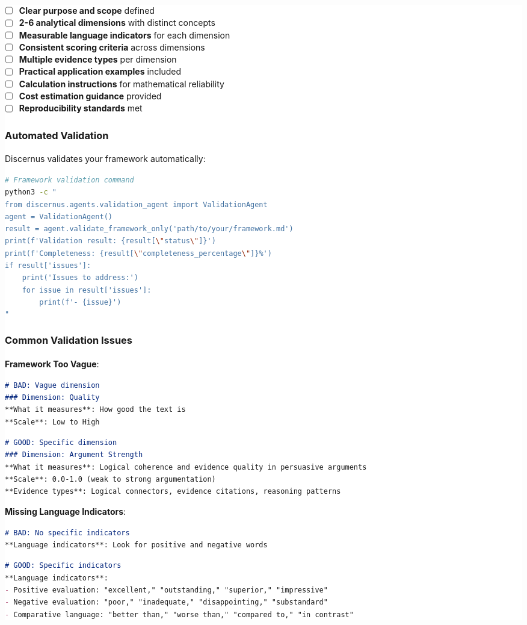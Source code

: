 - [ ] **Clear purpose and scope** defined
- [ ] **2-6 analytical dimensions** with distinct concepts
- [ ] **Measurable language indicators** for each dimension
- [ ] **Consistent scoring criteria** across dimensions
- [ ] **Multiple evidence types** per dimension
- [ ] **Practical application examples** included
- [ ] **Calculation instructions** for mathematical reliability
- [ ] **Cost estimation guidance** provided
- [ ] **Reproducibility standards** met

### Automated Validation
Discernus validates your framework automatically:

```bash
# Framework validation command
python3 -c "
from discernus.agents.validation_agent import ValidationAgent
agent = ValidationAgent()
result = agent.validate_framework_only('path/to/your/framework.md')
print(f'Validation result: {result[\"status\"]}')
print(f'Completeness: {result[\"completeness_percentage\"]}%')
if result['issues']:
    print('Issues to address:')
    for issue in result['issues']:
        print(f'- {issue}')
"
```

### Common Validation Issues

**Framework Too Vague**:
```markdown
# BAD: Vague dimension
### Dimension: Quality
**What it measures**: How good the text is
**Scale**: Low to High
```

```markdown
# GOOD: Specific dimension
### Dimension: Argument Strength
**What it measures**: Logical coherence and evidence quality in persuasive arguments
**Scale**: 0.0-1.0 (weak to strong argumentation)
**Evidence types**: Logical connectors, evidence citations, reasoning patterns
```

**Missing Language Indicators**:
```markdown
# BAD: No specific indicators
**Language indicators**: Look for positive and negative words
```

```markdown
# GOOD: Specific indicators
**Language indicators**:
- Positive evaluation: "excellent," "outstanding," "superior," "impressive"
- Negative evaluation: "poor," "inadequate," "disappointing," "substandard"
- Comparative language: "better than," "worse than," "compared to," "in contrast"
```
